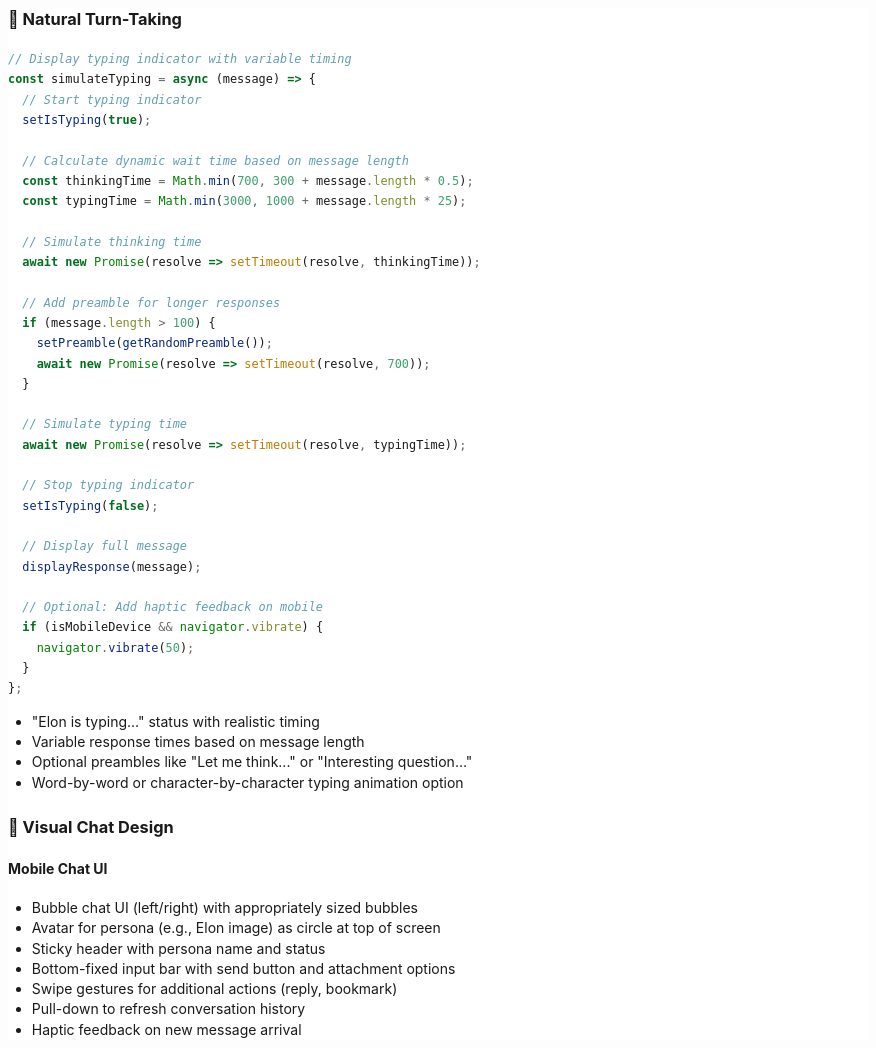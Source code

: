 ### 🔁 Natural Turn-Taking

```js
// Display typing indicator with variable timing
const simulateTyping = async (message) => {
  // Start typing indicator
  setIsTyping(true);
  
  // Calculate dynamic wait time based on message length
  const thinkingTime = Math.min(700, 300 + message.length * 0.5);
  const typingTime = Math.min(3000, 1000 + message.length * 25);
  
  // Simulate thinking time
  await new Promise(resolve => setTimeout(resolve, thinkingTime));
  
  // Add preamble for longer responses
  if (message.length > 100) {
    setPreamble(getRandomPreamble());
    await new Promise(resolve => setTimeout(resolve, 700));
  }
  
  // Simulate typing time
  await new Promise(resolve => setTimeout(resolve, typingTime));
  
  // Stop typing indicator
  setIsTyping(false);
  
  // Display full message
  displayResponse(message);
  
  // Optional: Add haptic feedback on mobile
  if (isMobileDevice && navigator.vibrate) {
    navigator.vibrate(50);
  }
};
```

* "Elon is typing..." status with realistic timing
* Variable response times based on message length
* Optional preambles like "Let me think..." or "Interesting question…"
* Word-by-word or character-by-character typing animation option

### 🎨 Visual Chat Design

#### Mobile Chat UI
* Bubble chat UI (left/right) with appropriately sized bubbles
* Avatar for persona (e.g., Elon image) as circle at top of screen
* Sticky header with persona name and status
* Bottom-fixed input bar with send button and attachment options
* Swipe gestures for additional actions (reply, bookmark)
* Pull-down to refresh conversation history
* Haptic feedback on new message arrival
